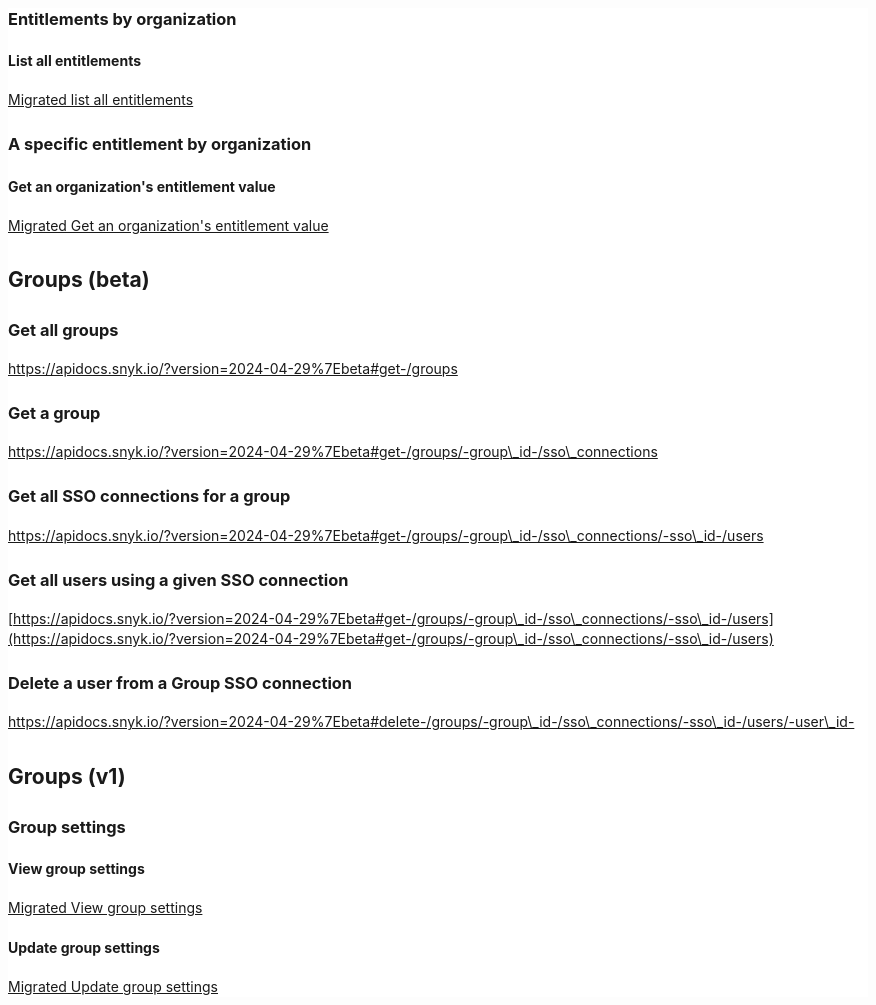 ### Entitlements by organization

#### List all entitlements

[Migrated list all entitlements](https://snyk.docs.apiary.io/#reference/entitlements/entitlements-by-organization/list-all-entitlements)

### A specific entitlement by organization

#### Get an organization's entitlement value

[Migrated Get an organization's entitlement value](https://snyk.docs.apiary.io/#reference/entitlements/a-specific-entitlement-by-organization/get-an-organization's-entitlement-value)

## Groups (beta)

### Get all groups

https://apidocs.snyk.io/?version=2024-04-29%7Ebeta#get-/groups

### Get a group

https://apidocs.snyk.io/?version=2024-04-29%7Ebeta#get-/groups/-group\_id-/sso\_connections

### Get all SSO connections for a group

https://apidocs.snyk.io/?version=2024-04-29%7Ebeta#get-/groups/-group\_id-/sso\_connections/-sso\_id-/users

### Get all users using a given SSO connection

[https://apidocs.snyk.io/?version=2024-04-29%7Ebeta#get-/groups/-group\_id-/sso\_connections/-sso\_id-/users](https://apidocs.snyk.io/?version=2024-04-29%7Ebeta#get-/groups/-group\_id-/sso\_connections/-sso\_id-/users)

### Delete a user from a Group SSO connection

https://apidocs.snyk.io/?version=2024-04-29%7Ebeta#delete-/groups/-group\_id-/sso\_connections/-sso\_id-/users/-user\_id-

## Groups (v1)

### Group settings

#### View group settings

[Migrated View group settings](https://snyk.docs.apiary.io/#reference/groups/group-settings/view-group-settings)

#### Update group settings

[Migrated Update group settings](https://snyk.docs.apiary.io/#reference/groups/group-settings/update-group-settings)
